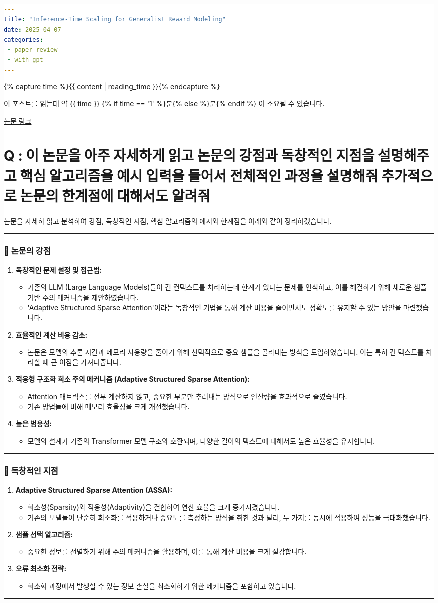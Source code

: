 ```yaml
---
title: "Inference-Time Scaling for Generalist Reward Modeling"
date: 2025-04-07
categories:
 - paper-review
 - with-gpt
---
```


{% capture time %}{{ content | reading_time }}{% endcapture %}
   <p>이 포스트를 읽는데 약 {{ time }} {% if time == '1' %}분{% else %}분{% endif %} 이 소요될 수 있습니다.</p>

[논문 링크](https://arxiv.org/abs/2504.02495v1)

# Q : 이 논문을 아주 자세하게 읽고 논문의 강점과 독창적인 지점을 설명해주고 핵심 알고리즘을 예시 입력을 들어서 전체적인 과정을 설명해줘 추가적으로 논문의 한계점에 대해서도 알려줘



논문을 자세히 읽고 분석하여 강점, 독창적인 지점, 핵심 알고리즘의 예시와 한계점을 아래와 같이 정리하겠습니다.

---

### 📌 **논문의 강점**
1. **독창적인 문제 설정 및 접근법:** 
   - 기존의 LLM (Large Language Models)들이 긴 컨텍스트를 처리하는데 한계가 있다는 문제를 인식하고, 이를 해결하기 위해 새로운 샘플 기반 주의 메커니즘을 제안하였습니다.
   - 'Adaptive Structured Sparse Attention'이라는 독창적인 기법을 통해 계산 비용을 줄이면서도 정확도를 유지할 수 있는 방안을 마련했습니다.

2. **효율적인 계산 비용 감소:** 
   - 논문은 모델의 추론 시간과 메모리 사용량을 줄이기 위해 선택적으로 중요 샘플을 골라내는 방식을 도입하였습니다. 이는 특히 긴 텍스트를 처리할 때 큰 이점을 가져다줍니다.

3. **적응형 구조화 희소 주의 메커니즘 (Adaptive Structured Sparse Attention):** 
   - Attention 매트릭스를 전부 계산하지 않고, 중요한 부분만 추려내는 방식으로 연산량을 효과적으로 줄였습니다.
   - 기존 방법들에 비해 메모리 효율성을 크게 개선했습니다.

4. **높은 범용성:** 
   - 모델의 설계가 기존의 Transformer 모델 구조와 호환되며, 다양한 길이의 텍스트에 대해서도 높은 효율성을 유지합니다.

---

### 📌 **독창적인 지점**
1. **Adaptive Structured Sparse Attention (ASSA):**
   - 희소성(Sparsity)와 적응성(Adaptivity)을 결합하여 연산 효율을 크게 증가시켰습니다.
   - 기존의 모델들이 단순히 희소화를 적용하거나 중요도를 측정하는 방식을 취한 것과 달리, 두 가지를 동시에 적용하여 성능을 극대화했습니다.

2. **샘플 선택 알고리즘:**
   - 중요한 정보를 선별하기 위해 주의 메커니즘을 활용하며, 이를 통해 계산 비용을 크게 절감합니다.

3. **오류 최소화 전략:**
   - 희소화 과정에서 발생할 수 있는 정보 손실을 최소화하기 위한 메커니즘을 포함하고 있습니다.

---
